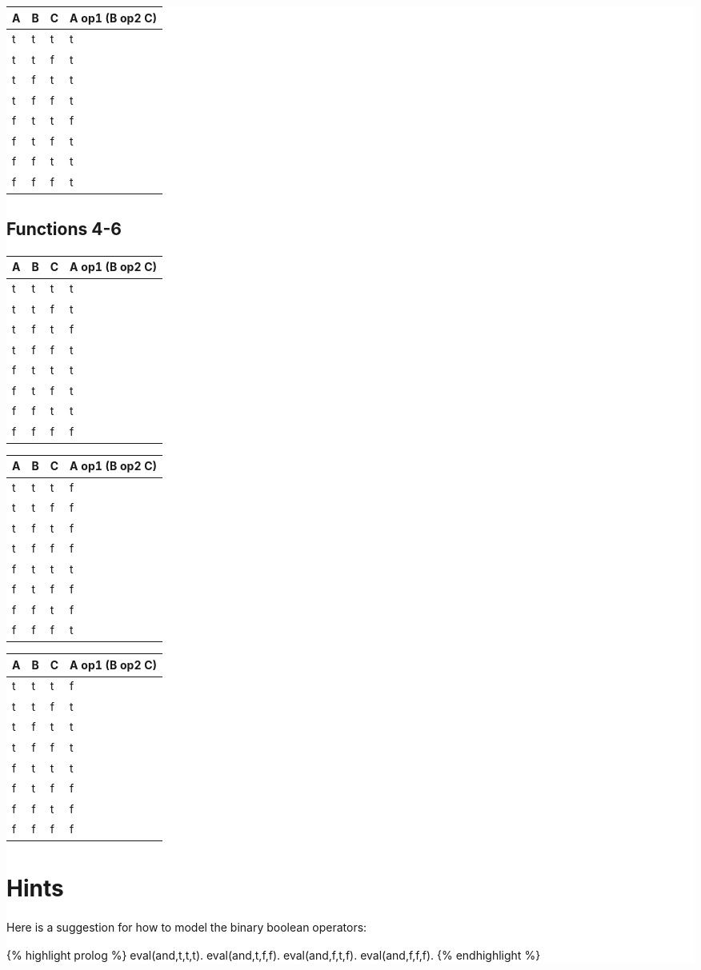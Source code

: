 A | B | C | A op1 (B op2 C)
--|---|---|----------------
t | t | t | t
t | t | f | t
t | f | t | t
t | f | f | t
f | t | t | f
f | t | f | t
f | f | t | t
f | f | f | t


Functions 4-6
-------------

A | B | C | A op1 (B op2 C)
--|---|---|----------------
t | t | t | t
t | t | f | t
t | f | t | f
t | f | f | t
f | t | t | t
f | t | f | t
f | f | t | t
f | f | f | f

A | B | C | A op1 (B op2 C)
--|---|---|----------------
t | t | t | f
t | t | f | f
t | f | t | f
t | f | f | f
f | t | t | t
f | t | f | f
f | f | t | f
f | f | f | t

A | B | C | A op1 (B op2 C)
--|---|---|----------------
t | t | t | f
t | t | f | t
t | f | t | t
t | f | f | t
f | t | t | t
f | t | f | f
f | f | t | f
f | f | f | f

Hints
=====

Here is a suggestion for how to model the binary boolean operators:

{% highlight prolog %}
eval(and,t,t,t).
eval(and,t,f,f).
eval(and,f,t,f).
eval(and,f,f,f).
{% endhighlight %}
